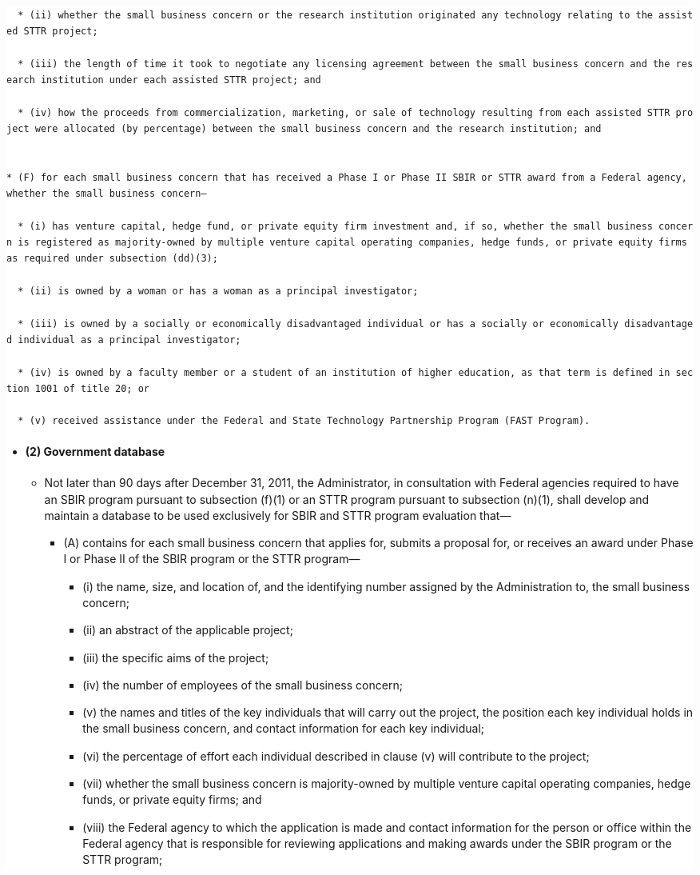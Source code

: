       * (ii) whether the small business concern or the research institution originated any technology relating to the assisted STTR project;

      * (iii) the length of time it took to negotiate any licensing agreement between the small business concern and the research institution under each assisted STTR project; and

      * (iv) how the proceeds from commercialization, marketing, or sale of technology resulting from each assisted STTR project were allocated (by percentage) between the small business concern and the research institution; and


    * (F) for each small business concern that has received a Phase I or Phase II SBIR or STTR award from a Federal agency, whether the small business concern—

      * (i) has venture capital, hedge fund, or private equity firm investment and, if so, whether the small business concern is registered as majority-owned by multiple venture capital operating companies, hedge funds, or private equity firms as required under subsection (dd)(3);

      * (ii) is owned by a woman or has a woman as a principal investigator;

      * (iii) is owned by a socially or economically disadvantaged individual or has a socially or economically disadvantaged individual as a principal investigator;

      * (iv) is owned by a faculty member or a student of an institution of higher education, as that term is defined in section 1001 of title 20; or

      * (v) received assistance under the Federal and State Technology Partnership Program (FAST Program).

* #### (2) Government database
  * Not later than 90 days after December 31, 2011, the Administrator, in consultation with Federal agencies required to have an SBIR program pursuant to subsection (f)(1) or an STTR program pursuant to subsection (n)(1), shall develop and maintain a database to be used exclusively for SBIR and STTR program evaluation that—

    * (A) contains for each small business concern that applies for, submits a proposal for, or receives an award under Phase I or Phase II of the SBIR program or the STTR program—

      * (i) the name, size, and location of, and the identifying number assigned by the Administration to, the small business concern;

      * (ii) an abstract of the applicable project;

      * (iii) the specific aims of the project;

      * (iv) the number of employees of the small business concern;

      * (v) the names and titles of the key individuals that will carry out the project, the position each key individual holds in the small business concern, and contact information for each key individual;

      * (vi) the percentage of effort each individual described in clause (v) will contribute to the project;

      * (vii) whether the small business concern is majority-owned by multiple venture capital operating companies, hedge funds, or private equity firms; and

      * (viii) the Federal agency to which the application is made and contact information for the person or office within the Federal agency that is responsible for reviewing applications and making awards under the SBIR program or the STTR program;
